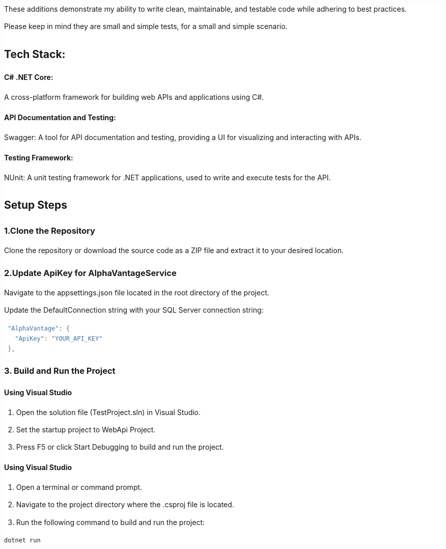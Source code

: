 These additions demonstrate my ability to write clean, maintainable, and testable code while adhering to best practices.

Please keep in mind they are small and simple tests, for a small and simple scenario. 

## Tech Stack:

#### C# .NET Core: 
A cross-platform framework for building web APIs and applications using C#.
#### API Documentation and Testing:
Swagger: A tool for API documentation and testing, providing a UI for visualizing and interacting with APIs.
#### Testing Framework:
NUnit: A unit testing framework for .NET applications, used to write and execute tests for the API.


## Setup Steps

### 1.Clone the Repository

Clone the repository or download the source code as a ZIP file and extract it to your desired location.

### 2.Update ApiKey for AlphaVantageService

Navigate to the appsettings.json file located in the root directory of the project.

Update the DefaultConnection string with your SQL Server connection string:

```csharp
 "AlphaVantage": {
   "ApiKey": "YOUR_API_KEY"
 },

```
 
### 3. Build and Run the Project

#### Using Visual Studio

1) Open the solution file (TestProject.sln) in Visual Studio.

2) Set the startup project to WebApi Project.

3) Press F5 or click Start Debugging to build and run the project.

#### Using Visual Studio

1) Open a terminal or command prompt.

2) Navigate to the project directory where the .csproj file is located.

3) Run the following command to build and run the project:


```bash
dotnet run
```
 

